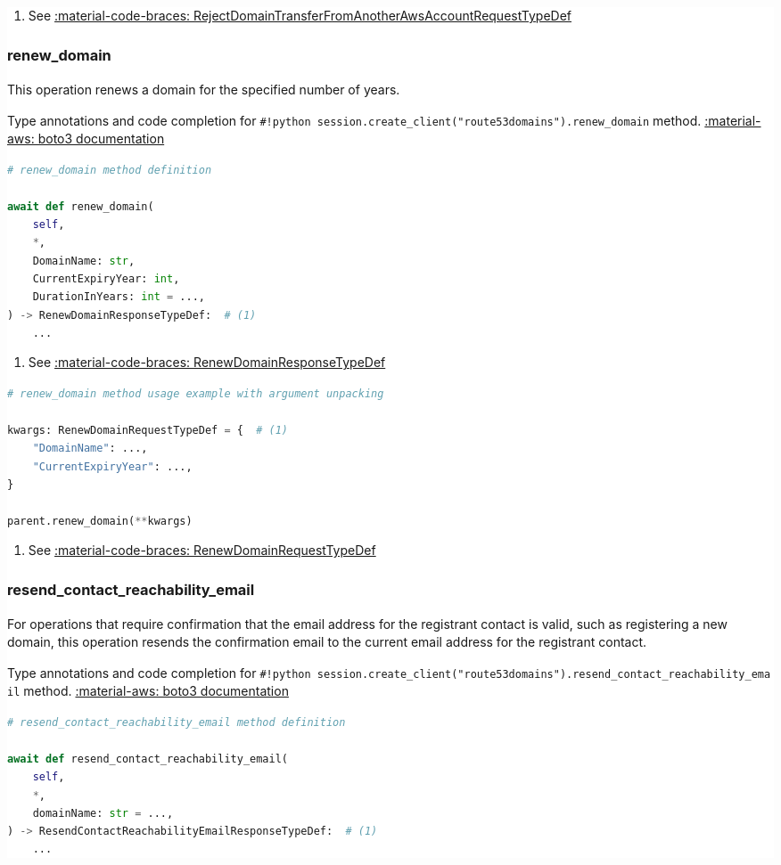 1. See [:material-code-braces: RejectDomainTransferFromAnotherAwsAccountRequestTypeDef](./type_defs.md#rejectdomaintransferfromanotherawsaccountrequesttypedef) 

### renew\_domain

This operation renews a domain for the specified number of years.

Type annotations and code completion for `#!python session.create_client("route53domains").renew_domain` method.
[:material-aws: boto3 documentation](https://boto3.amazonaws.com/v1/documentation/api/latest/reference/services/route53domains/client/renew_domain.html)

```python
# renew_domain method definition

await def renew_domain(
    self,
    *,
    DomainName: str,
    CurrentExpiryYear: int,
    DurationInYears: int = ...,
) -> RenewDomainResponseTypeDef:  # (1)
    ...
```

1. See [:material-code-braces: RenewDomainResponseTypeDef](./type_defs.md#renewdomainresponsetypedef) 


```python
# renew_domain method usage example with argument unpacking

kwargs: RenewDomainRequestTypeDef = {  # (1)
    "DomainName": ...,
    "CurrentExpiryYear": ...,
}

parent.renew_domain(**kwargs)
```

1. See [:material-code-braces: RenewDomainRequestTypeDef](./type_defs.md#renewdomainrequesttypedef) 

### resend\_contact\_reachability\_email

For operations that require confirmation that the email address for the
registrant contact is valid, such as registering a new domain, this operation
resends the confirmation email to the current email address for the registrant
contact.

Type annotations and code completion for `#!python session.create_client("route53domains").resend_contact_reachability_email` method.
[:material-aws: boto3 documentation](https://boto3.amazonaws.com/v1/documentation/api/latest/reference/services/route53domains/client/resend_contact_reachability_email.html)

```python
# resend_contact_reachability_email method definition

await def resend_contact_reachability_email(
    self,
    *,
    domainName: str = ...,
) -> ResendContactReachabilityEmailResponseTypeDef:  # (1)
    ...
```
